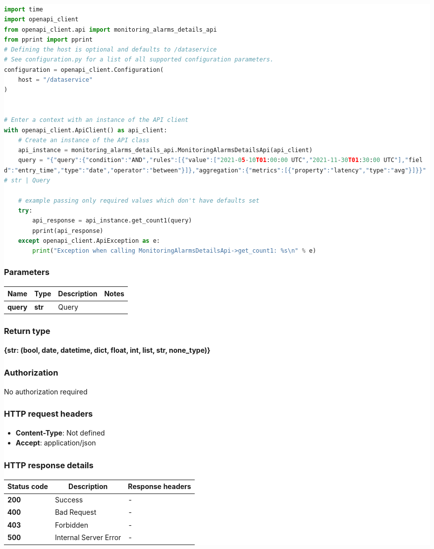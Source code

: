 
```python
import time
import openapi_client
from openapi_client.api import monitoring_alarms_details_api
from pprint import pprint
# Defining the host is optional and defaults to /dataservice
# See configuration.py for a list of all supported configuration parameters.
configuration = openapi_client.Configuration(
    host = "/dataservice"
)


# Enter a context with an instance of the API client
with openapi_client.ApiClient() as api_client:
    # Create an instance of the API class
    api_instance = monitoring_alarms_details_api.MonitoringAlarmsDetailsApi(api_client)
    query = "{"query":{"condition":"AND","rules":[{"value":["2021-05-10T01:00:00 UTC","2021-11-30T01:30:00 UTC"],"field":"entry_time","type":"date","operator":"between"}]},"aggregation":{"metrics":[{"property":"latency","type":"avg"}]}}" # str | Query

    # example passing only required values which don't have defaults set
    try:
        api_response = api_instance.get_count1(query)
        pprint(api_response)
    except openapi_client.ApiException as e:
        print("Exception when calling MonitoringAlarmsDetailsApi->get_count1: %s\n" % e)
```


### Parameters

Name | Type | Description  | Notes
------------- | ------------- | ------------- | -------------
 **query** | **str**| Query |

### Return type

**{str: (bool, date, datetime, dict, float, int, list, str, none_type)}**

### Authorization

No authorization required

### HTTP request headers

 - **Content-Type**: Not defined
 - **Accept**: application/json


### HTTP response details

| Status code | Description | Response headers |
|-------------|-------------|------------------|
**200** | Success |  -  |
**400** | Bad Request |  -  |
**403** | Forbidden |  -  |
**500** | Internal Server Error |  -  |
